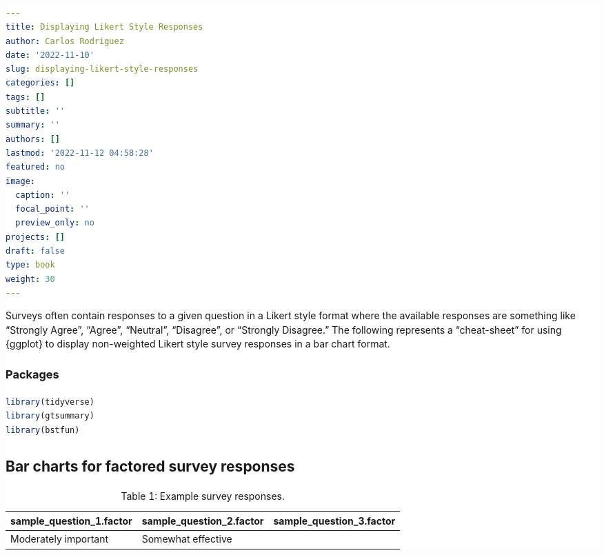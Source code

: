 ```yaml
---
title: Displaying Likert Style Responses
author: Carlos Rodriguez
date: '2022-11-10'
slug: displaying-likert-style-responses
categories: []
tags: []
subtitle: ''
summary: ''
authors: []
lastmod: '2022-11-12 04:58:28'
featured: no
image:
  caption: ''
  focal_point: ''
  preview_only: no
projects: []
draft: false
type: book
weight: 30
---
```


Surveys often contain responses to a given question in a Likert style format where the available responses are something like “Strongly Agree”, “Agree”, “Neutral”, “Disagree”, or “Strongly Disagree.” The following represents a “cheat-sheet” for using {ggplot} to display non-weighted Likert style survey responses in a bar chart format.

### Packages

``` r
library(tidyverse)
library(gtsummary)
library(bstfun)
```

## Bar charts for factored survey responses

<table>
<caption>
Table 1: Example survey responses.
</caption>
<thead>
<tr>
<th style="text-align:left;">
sample_question_1.factor
</th>
<th style="text-align:left;">
sample_question_2.factor
</th>
<th style="text-align:left;">
sample_question_3.factor
</th>
</tr>
</thead>
<tbody>
<tr>
<td style="text-align:left;">
Moderately important
</td>
<td style="text-align:left;">
Somewhat effective
</td>